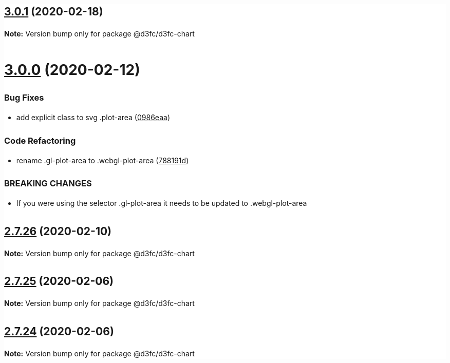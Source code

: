 


## [3.0.1](https://github.com/d3fc/d3fc/compare/@d3fc/d3fc-chart@3.0.0...@d3fc/d3fc-chart@3.0.1) (2020-02-18)

**Note:** Version bump only for package @d3fc/d3fc-chart





# [3.0.0](https://github.com/d3fc/d3fc/compare/@d3fc/d3fc-chart@2.7.26...@d3fc/d3fc-chart@3.0.0) (2020-02-12)


### Bug Fixes

* add explicit class to svg .plot-area ([0986eaa](https://github.com/d3fc/d3fc/commit/0986eaa))


### Code Refactoring

* rename .gl-plot-area to .webgl-plot-area ([788191d](https://github.com/d3fc/d3fc/commit/788191d))


### BREAKING CHANGES

* If you were using the selector .gl-plot-area it needs to
be updated to .webgl-plot-area





## [2.7.26](https://github.com/d3fc/d3fc/compare/@d3fc/d3fc-chart@2.7.25...@d3fc/d3fc-chart@2.7.26) (2020-02-10)

**Note:** Version bump only for package @d3fc/d3fc-chart





## [2.7.25](https://github.com/d3fc/d3fc/compare/@d3fc/d3fc-chart@2.7.24...@d3fc/d3fc-chart@2.7.25) (2020-02-06)

**Note:** Version bump only for package @d3fc/d3fc-chart





## [2.7.24](https://github.com/d3fc/d3fc/compare/@d3fc/d3fc-chart@2.7.23...@d3fc/d3fc-chart@2.7.24) (2020-02-06)

**Note:** Version bump only for package @d3fc/d3fc-chart



